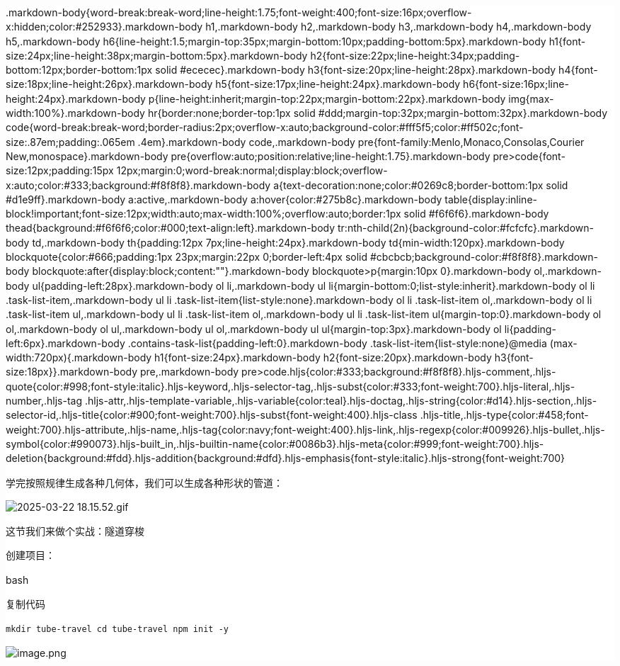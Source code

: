 .markdown-body{word-break:break-word;line-height:1.75;font-weight:400;font-size:16px;overflow-x:hidden;color:#252933}.markdown-body h1,.markdown-body h2,.markdown-body h3,.markdown-body h4,.markdown-body h5,.markdown-body h6{line-height:1.5;margin-top:35px;margin-bottom:10px;padding-bottom:5px}.markdown-body h1{font-size:24px;line-height:38px;margin-bottom:5px}.markdown-body h2{font-size:22px;line-height:34px;padding-bottom:12px;border-bottom:1px solid #ececec}.markdown-body h3{font-size:20px;line-height:28px}.markdown-body h4{font-size:18px;line-height:26px}.markdown-body h5{font-size:17px;line-height:24px}.markdown-body h6{font-size:16px;line-height:24px}.markdown-body p{line-height:inherit;margin-top:22px;margin-bottom:22px}.markdown-body img{max-width:100%}.markdown-body hr{border:none;border-top:1px solid #ddd;margin-top:32px;margin-bottom:32px}.markdown-body code{word-break:break-word;border-radius:2px;overflow-x:auto;background-color:#fff5f5;color:#ff502c;font-size:.87em;padding:.065em .4em}.markdown-body code,.markdown-body pre{font-family:Menlo,Monaco,Consolas,Courier New,monospace}.markdown-body pre{overflow:auto;position:relative;line-height:1.75}.markdown-body pre>code{font-size:12px;padding:15px 12px;margin:0;word-break:normal;display:block;overflow-x:auto;color:#333;background:#f8f8f8}.markdown-body a{text-decoration:none;color:#0269c8;border-bottom:1px solid #d1e9ff}.markdown-body a:active,.markdown-body a:hover{color:#275b8c}.markdown-body table{display:inline-block!important;font-size:12px;width:auto;max-width:100%;overflow:auto;border:1px solid #f6f6f6}.markdown-body thead{background:#f6f6f6;color:#000;text-align:left}.markdown-body tr:nth-child(2n){background-color:#fcfcfc}.markdown-body td,.markdown-body th{padding:12px 7px;line-height:24px}.markdown-body td{min-width:120px}.markdown-body blockquote{color:#666;padding:1px 23px;margin:22px 0;border-left:4px solid #cbcbcb;background-color:#f8f8f8}.markdown-body blockquote:after{display:block;content:""}.markdown-body blockquote>p{margin:10px 0}.markdown-body ol,.markdown-body ul{padding-left:28px}.markdown-body ol li,.markdown-body ul li{margin-bottom:0;list-style:inherit}.markdown-body ol li .task-list-item,.markdown-body ul li .task-list-item{list-style:none}.markdown-body ol li .task-list-item ol,.markdown-body ol li .task-list-item ul,.markdown-body ul li .task-list-item ol,.markdown-body ul li .task-list-item ul{margin-top:0}.markdown-body ol ol,.markdown-body ol ul,.markdown-body ul ol,.markdown-body ul ul{margin-top:3px}.markdown-body ol li{padding-left:6px}.markdown-body .contains-task-list{padding-left:0}.markdown-body .task-list-item{list-style:none}@media (max-width:720px){.markdown-body h1{font-size:24px}.markdown-body h2{font-size:20px}.markdown-body h3{font-size:18px}}.markdown-body pre,.markdown-body pre>code.hljs{color:#333;background:#f8f8f8}.hljs-comment,.hljs-quote{color:#998;font-style:italic}.hljs-keyword,.hljs-selector-tag,.hljs-subst{color:#333;font-weight:700}.hljs-literal,.hljs-number,.hljs-tag .hljs-attr,.hljs-template-variable,.hljs-variable{color:teal}.hljs-doctag,.hljs-string{color:#d14}.hljs-section,.hljs-selector-id,.hljs-title{color:#900;font-weight:700}.hljs-subst{font-weight:400}.hljs-class .hljs-title,.hljs-type{color:#458;font-weight:700}.hljs-attribute,.hljs-name,.hljs-tag{color:navy;font-weight:400}.hljs-link,.hljs-regexp{color:#009926}.hljs-bullet,.hljs-symbol{color:#990073}.hljs-built\_in,.hljs-builtin-name{color:#0086b3}.hljs-meta{color:#999;font-weight:700}.hljs-deletion{background:#fdd}.hljs-addition{background:#dfd}.hljs-emphasis{font-style:italic}.hljs-strong{font-weight:700}

学完按照规律生成各种几何体，我们可以生成各种形状的管道：

![2025-03-22 18.15.52.gif](https://p1-juejin.byteimg.com/tos-cn-i-k3u1fbpfcp/396a23ac47e54dc6a755848d75a0c8cf~tplv-k3u1fbpfcp-jj-mark:1512:0:0:0:q75.awebp#?w=2392&h=1282&s=2362065&e=gif&f=40&b=020202)

这节我们来做个实战：隧道穿梭

创建项目：

bash

复制代码

`mkdir tube-travel cd tube-travel npm init -y`

![image.png](https://p3-juejin.byteimg.com/tos-cn-i-k3u1fbpfcp/90b05d5fddb2409ea6c5cad3004ad427~tplv-k3u1fbpfcp-jj-mark:1512:0:0:0:q75.awebp#?w=968&h=722&s=96034&e=png&b=000000)
